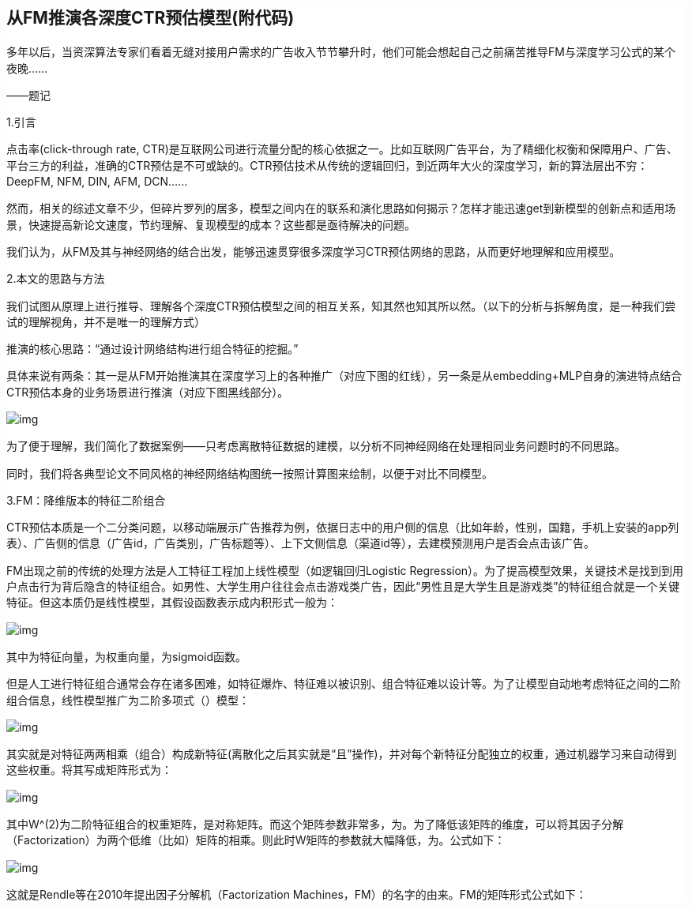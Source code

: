 ## 从FM推演各深度CTR预估模型(附代码)



​	多年以后，当资深算法专家们看着无缝对接用户需求的广告收入节节攀升时，他们可能会想起自己之前痛苦推导FM与深度学习公式的某个夜晚……

——题记

1.引言

点击率(click-through rate, CTR)是互联网公司进行流量分配的核心依据之一。比如互联网广告平台，为了精细化权衡和保障用户、广告、平台三方的利益，准确的CTR预估是不可或缺的。CTR预估技术从传统的逻辑回归，到近两年大火的深度学习，新的算法层出不穷：DeepFM, NFM, DIN, AFM, DCN……

然而，相关的综述文章不少，但碎片罗列的居多，模型之间内在的联系和演化思路如何揭示？怎样才能迅速get到新模型的创新点和适用场景，快速提高新论文速度，节约理解、复现模型的成本？这些都是亟待解决的问题。

我们认为，从FM及其与神经网络的结合出发，能够迅速贯穿很多深度学习CTR预估网络的思路，从而更好地理解和应用模型。

2.本文的思路与方法

我们试图从原理上进行推导、理解各个深度CTR预估模型之间的相互关系，知其然也知其所以然。（以下的分析与拆解角度，是一种我们尝试的理解视角，并不是唯一的理解方式）

推演的核心思路：“通过设计网络结构进行组合特征的挖掘。”

具体来说有两条：其一是从FM开始推演其在深度学习上的各种推广（对应下图的红线），另一条是从embedding+MLP自身的演进特点结合CTR预估本身的业务场景进行推演（对应下图黑线部分）。

![img](https://ss1.baidu.com/6ONXsjip0QIZ8tyhnq/it/u=913920631,1703708702&fm=173&app=25&f=JPEG?w=640&h=637&s=0CA67C325BBFC0CE4C5DF0CA0000E0B1)

为了便于理解，我们简化了数据案例——只考虑离散特征数据的建模，以分析不同神经网络在处理相同业务问题时的不同思路。

同时，我们将各典型论文不同风格的神经网络结构图统一按照计算图来绘制，以便于对比不同模型。

3.FM：降维版本的特征二阶组合

CTR预估本质是一个二分类问题，以移动端展示广告推荐为例，依据日志中的用户侧的信息（比如年龄，性别，国籍，手机上安装的app列表）、广告侧的信息（广告id，广告类别，广告标题等）、上下文侧信息（渠道id等），去建模预测用户是否会点击该广告。

FM出现之前的传统的处理方法是人工特征工程加上线性模型（如逻辑回归Logistic Regression）。为了提高模型效果，关键技术是找到到用户点击行为背后隐含的特征组合。如男性、大学生用户往往会点击游戏类广告，因此“男性且是大学生且是游戏类”的特征组合就是一个关键特征。但这本质仍是线性模型，其假设函数表示成内积形式一般为：

![img](https://ss1.baidu.com/6ONXsjip0QIZ8tyhnq/it/u=8161588,3579301576&fm=173&app=25&f=JPEG?w=199&h=47&s=3AA87423C522EF305C7D30C20000E0B1)

其中为特征向量，为权重向量，为sigmoid函数。

但是人工进行特征组合通常会存在诸多困难，如特征爆炸、特征难以被识别、组合特征难以设计等。为了让模型自动地考虑特征之间的二阶组合信息，线性模型推广为二阶多项式（）模型：

![img](https://ss0.baidu.com/6ONWsjip0QIZ8tyhnq/it/u=4165554324,2245396933&fm=173&app=25&f=JPEG?w=413&h=102&s=5AAA3462C5F758315C5510C60000A0B1)



其实就是对特征两两相乘（组合）构成新特征(离散化之后其实就是“且”操作)，并对每个新特征分配独立的权重，通过机器学习来自动得到这些权重。将其写成矩阵形式为：

![img](https://ss1.baidu.com/6ONXsjip0QIZ8tyhnq/it/u=2589970669,1217839341&fm=173&app=25&f=JPEG?w=352&h=47)

其中W^(2)为二阶特征组合的权重矩阵，是对称矩阵。而这个矩阵参数非常多，为。为了降低该矩阵的维度，可以将其因子分解（Factorization）为两个低维（比如）矩阵的相乘。则此时W矩阵的参数就大幅降低，为。公式如下：

![img](https://ss0.baidu.com/6ONWsjip0QIZ8tyhnq/it/u=1377739041,2314112475&fm=173&app=25&f=JPEG?w=178&h=57&s=5AA83462C531EC301EDC10D60000E0B1)

这就是Rendle等在2010年提出因子分解机（Factorization Machines，FM）的名字的由来。FM的矩阵形式公式如下：
